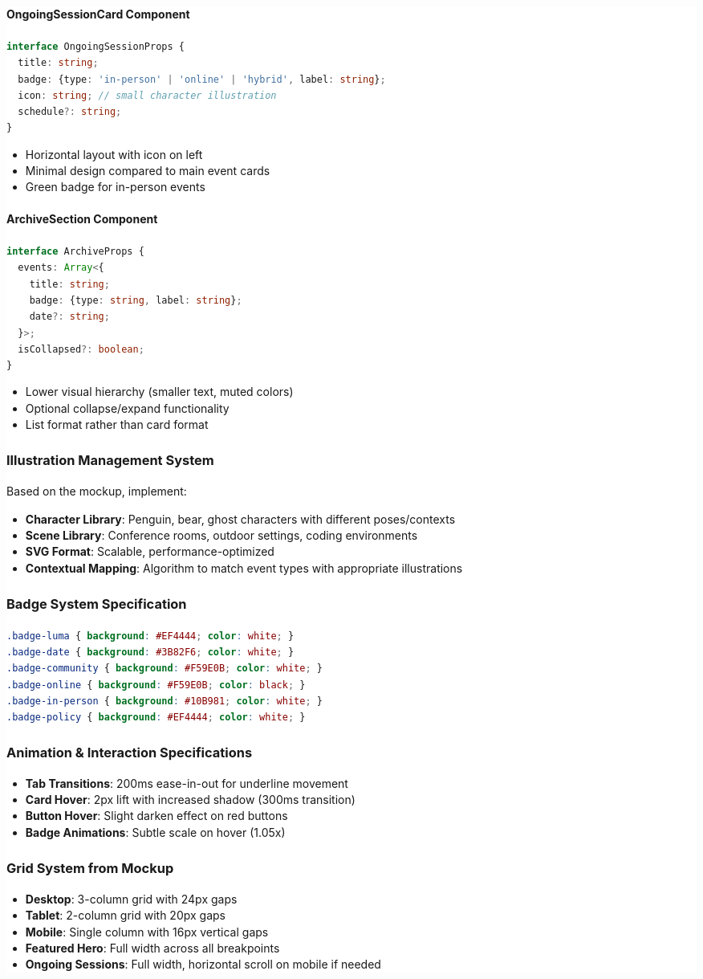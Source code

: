 #### OngoingSessionCard Component
```typescript
interface OngoingSessionProps {
  title: string;
  badge: {type: 'in-person' | 'online' | 'hybrid', label: string};
  icon: string; // small character illustration
  schedule?: string;
}
```
- Horizontal layout with icon on left
- Minimal design compared to main event cards
- Green badge for in-person events

#### ArchiveSection Component
```typescript
interface ArchiveProps {
  events: Array<{
    title: string;
    badge: {type: string, label: string};
    date?: string;
  }>;
  isCollapsed?: boolean;
}
```
- Lower visual hierarchy (smaller text, muted colors)
- Optional collapse/expand functionality
- List format rather than card format

### Illustration Management System
Based on the mockup, implement:
- **Character Library**: Penguin, bear, ghost characters with different poses/contexts
- **Scene Library**: Conference rooms, outdoor settings, coding environments
- **SVG Format**: Scalable, performance-optimized
- **Contextual Mapping**: Algorithm to match event types with appropriate illustrations

### Badge System Specification
```css
.badge-luma { background: #EF4444; color: white; }
.badge-date { background: #3B82F6; color: white; }
.badge-community { background: #F59E0B; color: white; }
.badge-online { background: #F59E0B; color: black; }
.badge-in-person { background: #10B981; color: white; }
.badge-policy { background: #EF4444; color: white; }
```

### Animation & Interaction Specifications
- **Tab Transitions**: 200ms ease-in-out for underline movement
- **Card Hover**: 2px lift with increased shadow (300ms transition)
- **Button Hover**: Slight darken effect on red buttons
- **Badge Animations**: Subtle scale on hover (1.05x)

### Grid System from Mockup
- **Desktop**: 3-column grid with 24px gaps
- **Tablet**: 2-column grid with 20px gaps
- **Mobile**: Single column with 16px vertical gaps
- **Featured Hero**: Full width across all breakpoints
- **Ongoing Sessions**: Full width, horizontal scroll on mobile if needed

